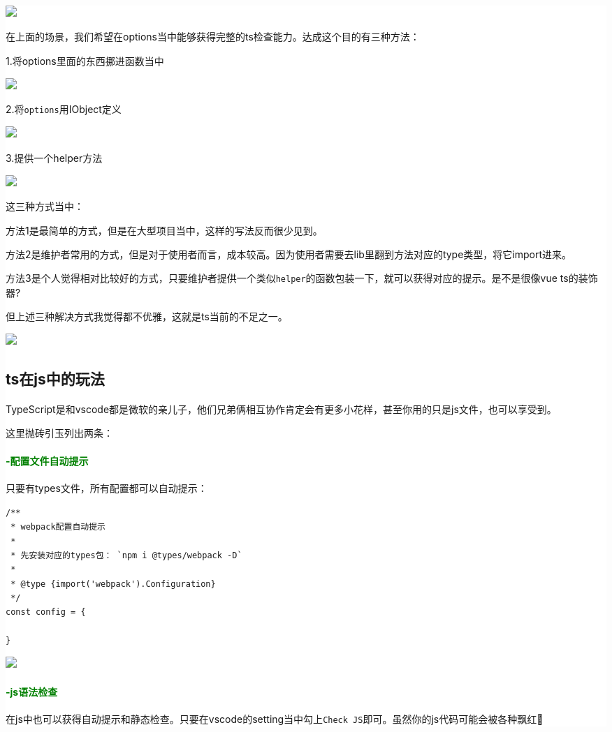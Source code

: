 ![](https://tva1.sinaimg.cn/large/006y8mN6gy1g7rshpnx95j31420naqe6.jpg)

在上面的场景，我们希望在options当中能够获得完整的ts检查能力。达成这个目的有三种方法：

1.将options里面的东西挪进函数当中

![](https://tva1.sinaimg.cn/large/006y8mN6gy1g7rshqpfvpj30d2092mz4.jpg)

2.将`options`用IObject定义

![](https://tva1.sinaimg.cn/large/006y8mN6gy1g7rshrnhupj30e607y76i.jpg)

3.提供一个helper方法

![](https://tva1.sinaimg.cn/large/006y8mN6gy1g7rshrynz2j30gq0dijvy.jpg)

这三种方式当中：

方法1是最简单的方式，但是在大型项目当中，这样的写法反而很少见到。

方法2是维护者常用的方式，但是对于使用者而言，成本较高。因为使用者需要去lib里翻到方法对应的type类型，将它import进来。

方法3是个人觉得相对比较好的方式，只要维护者提供一个类似`helper`的函数包装一下，就可以获得对应的提示。是不是很像vue ts的装饰器?

但上述三种解决方式我觉得都不优雅，这就是ts当前的不足之一。

![](https://tva1.sinaimg.cn/large/006y8mN6gy1g7rshsz0uyj30ie0g2n6g.jpg)

## ts在js中的玩法

TypeScript是和vscode都是微软的亲儿子，他们兄弟俩相互协作肯定会有更多小花样，甚至你用的只是js文件，也可以享受到。

这里抛砖引玉列出两条：

#### <font color=green>-配置文件自动提示</font>

只要有types文件，所有配置都可以自动提示：

```
/**
 * webpack配置自动提示
 * 
 * 先安装对应的types包： `npm i @types/webpack -D`
 * 
 * @type {import('webpack').Configuration}
 */
const config = {
    
}
```

![](https://tva1.sinaimg.cn/large/006y8mN6gy1g7rshu44dog30nl0d1dkw.gif)

#### <font color=green>-js语法检查</font>

在js中也可以获得自动提示和静态检查。只要在vscode的setting当中勾上`Check JS`即可。虽然你的js代码可能会被各种飘红🤪
